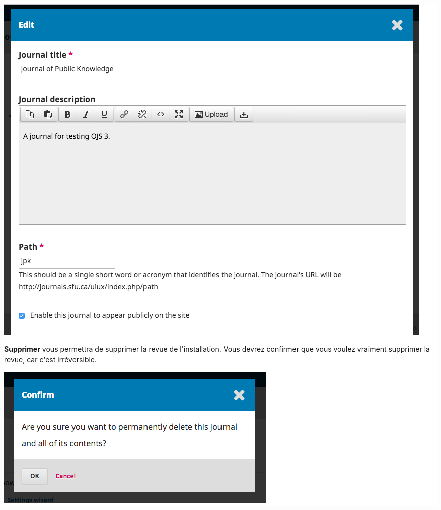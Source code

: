 ![Existing journal editing screen with title, description and path fields available to edit.](./assets/learning-ojs-3-ch4-hosted-journals-edit-modal.png)

**Supprimer** vous permettra de supprimer la revue de l'installation. Vous devrez confirmer que vous voulez vraiment supprimer la revue, car c'est irréversible.

![Confirmation screen for journal deletion.](./assets/learning-ojs-3-ch4-hosted-journals-remove.png)
